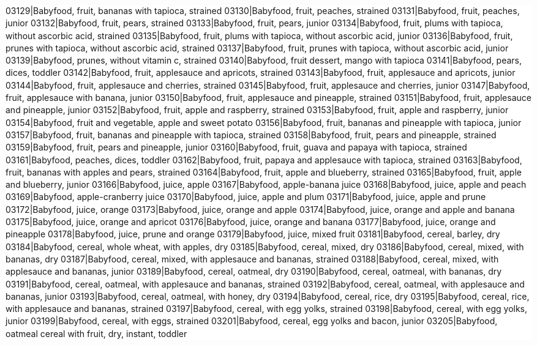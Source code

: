 03129|Babyfood, fruit, bananas with tapioca, strained 
03130|Babyfood, fruit, peaches, strained 
03131|Babyfood, fruit, peaches, junior 
03132|Babyfood, fruit, pears, strained 
03133|Babyfood, fruit, pears, junior 
03134|Babyfood, fruit, plums with tapioca, without ascorbic acid, strained 
03135|Babyfood, fruit, plums with tapioca, without ascorbic acid, junior 
03136|Babyfood, fruit, prunes with tapioca, without ascorbic acid, strained 
03137|Babyfood, fruit, prunes with tapioca, without ascorbic acid, junior 
03139|Babyfood, prunes, without vitamin c, strained 
03140|Babyfood, fruit dessert, mango with tapioca 
03141|Babyfood, pears, dices, toddler 
03142|Babyfood, fruit, applesauce and apricots, strained 
03143|Babyfood, fruit, applesauce and apricots, junior 
03144|Babyfood, fruit, applesauce and cherries, strained 
03145|Babyfood, fruit, applesauce and cherries, junior 
03147|Babyfood, fruit, applesauce with banana, junior 
03150|Babyfood, fruit, applesauce and pineapple, strained 
03151|Babyfood, fruit, applesauce and pineapple, junior 
03152|Babyfood, fruit, apple and raspberry, strained 
03153|Babyfood, fruit, apple and raspberry, junior 
03154|Babyfood, fruit and vegetable, apple and sweet potato 
03156|Babyfood, fruit, bananas and pineapple with tapioca, junior 
03157|Babyfood, fruit, bananas and pineapple with tapioca, strained 
03158|Babyfood, fruit, pears and pineapple, strained 
03159|Babyfood, fruit, pears and pineapple, junior 
03160|Babyfood, fruit, guava and papaya with tapioca, strained 
03161|Babyfood, peaches, dices, toddler 
03162|Babyfood, fruit, papaya and applesauce with tapioca, strained 
03163|Babyfood, fruit, bananas with apples and pears, strained 
03164|Babyfood, fruit, apple and blueberry, strained 
03165|Babyfood, fruit, apple and blueberry, junior 
03166|Babyfood, juice, apple 
03167|Babyfood, apple-banana juice 
03168|Babyfood, juice, apple and peach 
03169|Babyfood, apple-cranberry juice 
03170|Babyfood, juice, apple and plum 
03171|Babyfood, juice, apple and prune 
03172|Babyfood, juice, orange 
03173|Babyfood, juice, orange and apple 
03174|Babyfood, juice, orange and apple and banana 
03175|Babyfood, juice, orange and apricot 
03176|Babyfood, juice, orange and banana 
03177|Babyfood, juice, orange and pineapple 
03178|Babyfood, juice, prune and orange 
03179|Babyfood, juice, mixed fruit 
03181|Babyfood, cereal, barley, dry 
03184|Babyfood, cereal, whole wheat, with apples, dry 
03185|Babyfood, cereal, mixed, dry 
03186|Babyfood, cereal, mixed, with bananas, dry 
03187|Babyfood, cereal, mixed, with applesauce and bananas, strained 
03188|Babyfood, cereal, mixed, with applesauce and bananas, junior 
03189|Babyfood, cereal, oatmeal, dry 
03190|Babyfood, cereal, oatmeal, with bananas, dry 
03191|Babyfood, cereal, oatmeal, with applesauce and bananas, strained 
03192|Babyfood, cereal, oatmeal, with applesauce and bananas, junior 
03193|Babyfood, cereal, oatmeal, with honey, dry 
03194|Babyfood, cereal, rice, dry 
03195|Babyfood, cereal, rice, with applesauce and bananas, strained 
03197|Babyfood, cereal, with egg yolks, strained 
03198|Babyfood, cereal, with egg yolks, junior 
03199|Babyfood, cereal, with eggs, strained 
03201|Babyfood, cereal, egg yolks and bacon, junior 
03205|Babyfood, oatmeal cereal with fruit, dry, instant, toddler 
